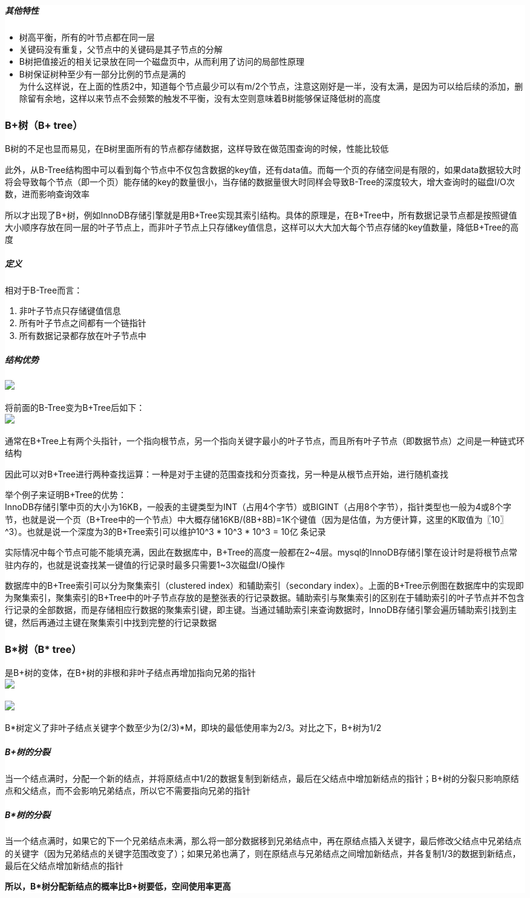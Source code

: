##### 其他特性
- 树高平衡，所有的叶节点都在同一层  
- 关键码没有重复，父节点中的关键码是其子节点的分解  
- B树把值接近的相关记录放在同一个磁盘页中，从而利用了访问的局部性原理  
- B树保证树种至少有一部分比例的节点是满的  
为什么这样说，在上面的性质2中，知道每个节点最少可以有m/2个节点，注意这刚好是一半，没有太满，是因为可以给后续的添加，删除留有余地，这样以来节点不会频繁的触发不平衡，没有太空则意味着B树能够保证降低树的高度  

### B+树（B+ tree）
B树的不足也显而易见，在B树里面所有的节点都存储数据，这样导致在做范围查询的时候，性能比较低

此外，从B-Tree结构图中可以看到每个节点中不仅包含数据的key值，还有data值。而每一个页的存储空间是有限的，如果data数据较大时将会导致每个节点（即一个页）能存储的key的数量很小，当存储的数据量很大时同样会导致B-Tree的深度较大，增大查询时的磁盘I/O次数，进而影响查询效率

所以才出现了B+树，例如InnoDB存储引擎就是用B+Tree实现其索引结构。具体的原理是，在B+Tree中，所有数据记录节点都是按照键值大小顺序存放在同一层的叶子节点上，而非叶子节点上只存储key值信息，这样可以大大加大每个节点存储的key值数量，降低B+Tree的高度  
##### 定义
相对于B-Tree而言：  
1. 非叶子节点只存储键值信息  
2. 所有叶子节点之间都有一个链指针  
3. 所有数据记录都存放在叶子节点中  

##### 结构优势
![](https://gitee.com/liaoxinyiqiqi/my-blog-images/raw/master/img/b+tree-image-wiki.jpg)

将前面的B-Tree变为B+Tree后如下：  
![](https://gitee.com/liaoxinyiqiqi/my-blog-images/raw/master/img/b+tree-image-01.jpg)

通常在B+Tree上有两个头指针，一个指向根节点，另一个指向关键字最小的叶子节点，而且所有叶子节点（即数据节点）之间是一种链式环结构

因此可以对B+Tree进行两种查找运算：一种是对于主键的范围查找和分页查找，另一种是从根节点开始，进行随机查找

举个例子来证明B+Tree的优势：  
InnoDB存储引擎中页的大小为16KB，一般表的主键类型为INT（占用4个字节）或BIGINT（占用8个字节），指针类型也一般为4或8个字节，也就是说一个页（B+Tree中的一个节点）中大概存储16KB/(8B+8B)=1K个键值（因为是估值，为方便计算，这里的K取值为〖10〗^3）。也就是说一个深度为3的B+Tree索引可以维护10^3 \* 10^3 \* 10^3 = 10亿 条记录  

实际情况中每个节点可能不能填充满，因此在数据库中，B+Tree的高度一般都在2~4层。mysql的InnoDB存储引擎在设计时是将根节点常驻内存的，也就是说查找某一键值的行记录时最多只需要1~3次磁盘I/O操作  

数据库中的B+Tree索引可以分为聚集索引（clustered index）和辅助索引（secondary index）。上面的B+Tree示例图在数据库中的实现即为聚集索引，聚集索引的B+Tree中的叶子节点存放的是整张表的行记录数据。辅助索引与聚集索引的区别在于辅助索引的叶子节点并不包含行记录的全部数据，而是存储相应行数据的聚集索引键，即主键。当通过辅助索引来查询数据时，InnoDB存储引擎会遍历辅助索引找到主键，然后再通过主键在聚集索引中找到完整的行记录数据  

### B\*树（B\* tree）
是B+树的变体，在B+树的非根和非叶子结点再增加指向兄弟的指针  
![](https://gitee.com/liaoxinyiqiqi/my-blog-images/raw/master/img/b-star-image-01.jpg)

![](https://gitee.com/liaoxinyiqiqi/my-blog-images/raw/master/img/b-star-image-02.jpg)

B\*树定义了非叶子结点关键字个数至少为(2/3)\*M，即块的最低使用率为2/3。对比之下，B+树为1/2  

##### B+树的分裂  
当一个结点满时，分配一个新的结点，并将原结点中1/2的数据复制到新结点，最后在父结点中增加新结点的指针；B+树的分裂只影响原结点和父结点，而不会影响兄弟结点，所以它不需要指向兄弟的指针  
##### B*树的分裂  
当一个结点满时，如果它的下一个兄弟结点未满，那么将一部分数据移到兄弟结点中，再在原结点插入关键字，最后修改父结点中兄弟结点的关键字（因为兄弟结点的关键字范围改变了）；如果兄弟也满了，则在原结点与兄弟结点之间增加新结点，并各复制1/3的数据到新结点，最后在父结点增加新结点的指针  

**所以，B\*树分配新结点的概率比B+树要低，空间使用率更高**